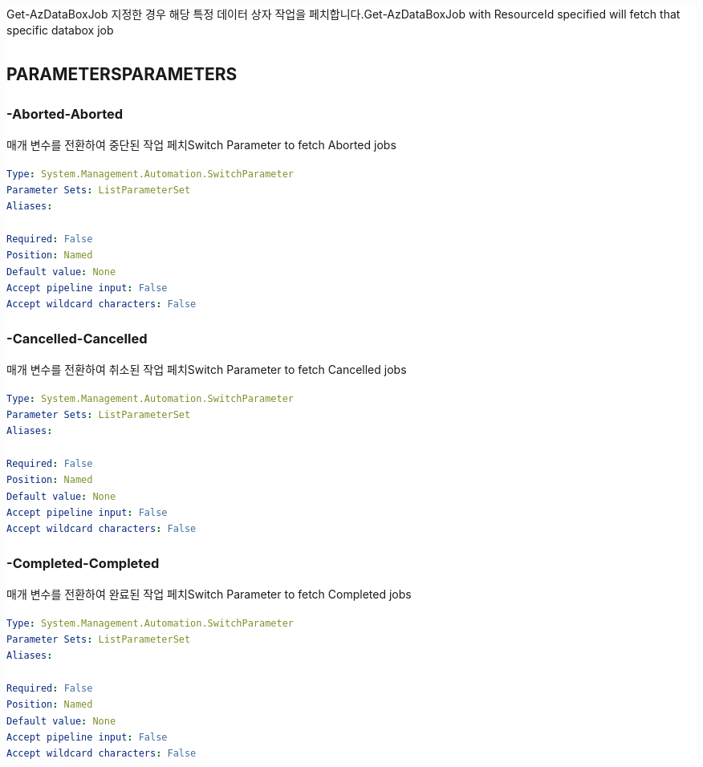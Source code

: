 <span data-ttu-id="3fd9a-121">Get-AzDataBoxJob 지정한 경우 해당 특정 데이터 상자 작업을 페치합니다.</span><span class="sxs-lookup"><span data-stu-id="3fd9a-121">Get-AzDataBoxJob with ResourceId specified will fetch that specific databox job</span></span>

## <span data-ttu-id="3fd9a-122">PARAMETERS</span><span class="sxs-lookup"><span data-stu-id="3fd9a-122">PARAMETERS</span></span>

### <span data-ttu-id="3fd9a-123">-Aborted</span><span class="sxs-lookup"><span data-stu-id="3fd9a-123">-Aborted</span></span>
<span data-ttu-id="3fd9a-124">매개 변수를 전환하여 중단된 작업 페치</span><span class="sxs-lookup"><span data-stu-id="3fd9a-124">Switch Parameter to fetch Aborted jobs</span></span>

```yaml
Type: System.Management.Automation.SwitchParameter
Parameter Sets: ListParameterSet
Aliases:

Required: False
Position: Named
Default value: None
Accept pipeline input: False
Accept wildcard characters: False
```

### <span data-ttu-id="3fd9a-125">-Cancelled</span><span class="sxs-lookup"><span data-stu-id="3fd9a-125">-Cancelled</span></span>
<span data-ttu-id="3fd9a-126">매개 변수를 전환하여 취소된 작업 페치</span><span class="sxs-lookup"><span data-stu-id="3fd9a-126">Switch Parameter to fetch Cancelled jobs</span></span>

```yaml
Type: System.Management.Automation.SwitchParameter
Parameter Sets: ListParameterSet
Aliases:

Required: False
Position: Named
Default value: None
Accept pipeline input: False
Accept wildcard characters: False
```

### <span data-ttu-id="3fd9a-127">-Completed</span><span class="sxs-lookup"><span data-stu-id="3fd9a-127">-Completed</span></span>
<span data-ttu-id="3fd9a-128">매개 변수를 전환하여 완료된 작업 페치</span><span class="sxs-lookup"><span data-stu-id="3fd9a-128">Switch Parameter to fetch Completed jobs</span></span>

```yaml
Type: System.Management.Automation.SwitchParameter
Parameter Sets: ListParameterSet
Aliases:

Required: False
Position: Named
Default value: None
Accept pipeline input: False
Accept wildcard characters: False
```
